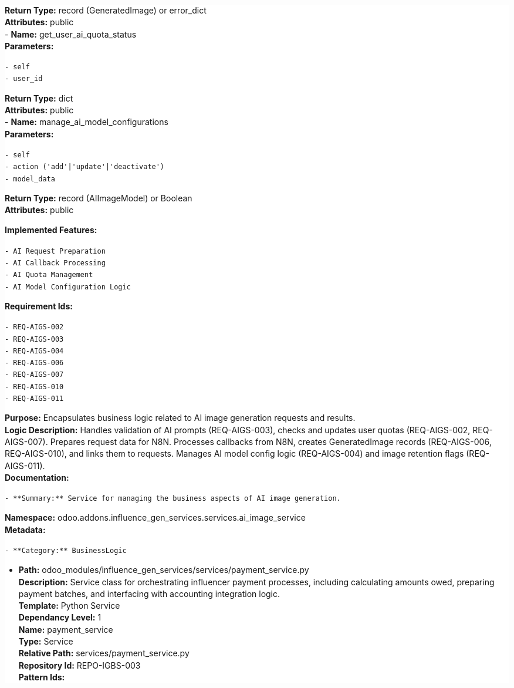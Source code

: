 **Return Type:** record (GeneratedImage) or error_dict  
**Attributes:** public  
    - **Name:** get_user_ai_quota_status  
**Parameters:**
    
    - self
    - user_id
    
**Return Type:** dict  
**Attributes:** public  
    - **Name:** manage_ai_model_configurations  
**Parameters:**
    
    - self
    - action ('add'|'update'|'deactivate')
    - model_data
    
**Return Type:** record (AIImageModel) or Boolean  
**Attributes:** public  
    
**Implemented Features:**
    
    - AI Request Preparation
    - AI Callback Processing
    - AI Quota Management
    - AI Model Configuration Logic
    
**Requirement Ids:**
    
    - REQ-AIGS-002
    - REQ-AIGS-003
    - REQ-AIGS-004
    - REQ-AIGS-006
    - REQ-AIGS-007
    - REQ-AIGS-010
    - REQ-AIGS-011
    
**Purpose:** Encapsulates business logic related to AI image generation requests and results.  
**Logic Description:** Handles validation of AI prompts (REQ-AIGS-003), checks and updates user quotas (REQ-AIGS-002, REQ-AIGS-007). Prepares request data for N8N. Processes callbacks from N8N, creates GeneratedImage records (REQ-AIGS-006, REQ-AIGS-010), and links them to requests. Manages AI model config logic (REQ-AIGS-004) and image retention flags (REQ-AIGS-011).  
**Documentation:**
    
    - **Summary:** Service for managing the business aspects of AI image generation.
    
**Namespace:** odoo.addons.influence_gen_services.services.ai_image_service  
**Metadata:**
    
    - **Category:** BusinessLogic
    
- **Path:** odoo_modules/influence_gen_services/services/payment_service.py  
**Description:** Service class for orchestrating influencer payment processes, including calculating amounts owed, preparing payment batches, and interfacing with accounting integration logic.  
**Template:** Python Service  
**Dependancy Level:** 1  
**Name:** payment_service  
**Type:** Service  
**Relative Path:** services/payment_service.py  
**Repository Id:** REPO-IGBS-003  
**Pattern Ids:**
    